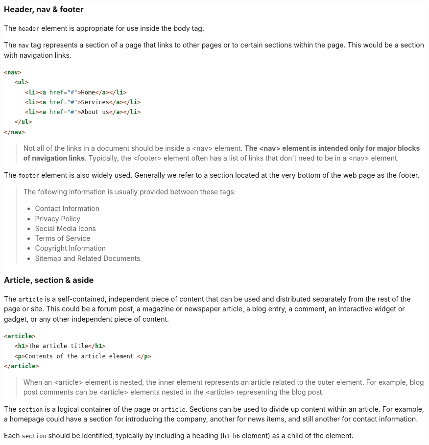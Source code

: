 ### Header, nav & footer

The `header` element is appropriate for use inside the body tag.

The `nav` tag represents a section of a page that links to other pages or to certain sections within the page. This would be a section with navigation links.

```html
<nav>
   <ul>
      <li><a href="#">Home</a></li>
      <li><a href="#">Services</a></li>
      <li><a href="#">About us</a></li>
   </ul>
</nav>
```

> Not all of the links in a document should be inside a \<nav> element. **The \<nav> element is intended only for major blocks of navigation links**. Typically, the \<footer> element often has a list of links that don't need to be in a \<nav> element.

The `footer` element is also widely used. Generally we refer to a section located at the very bottom of the web page as the footer.

> The following information is usually provided between these tags:
>
> - Contact Information
> - Privacy Policy
> - Social Media Icons
> - Terms of Service
> - Copyright Information
> - Sitemap and Related Documents

### Article, section & aside

The `article` is a self-contained, independent piece of content that can be used and distributed separately from the rest of the page or site. This could be a forum post, a magazine or newspaper article, a blog entry, a comment, an interactive widget or gadget, or any other independent piece of content.

```html
<article> 
   <h1>The article title</h1> 
   <p>Contents of the article element </p>
</article>
```

> When an \<article> element is nested, the inner element represents an article related to the outer element. For example, blog post comments can be \<article> elements nested in the \<article> representing the blog post.

The `section` is a logical container of the page or `article`. Sections can be used to divide up content within an article. For example, a homepage could have a section for introducing the company, another for news items, and still another for contact information.

Each `section` should be identified, typically by including a heading (`h1`-`h6` element) as a child of the  element.

